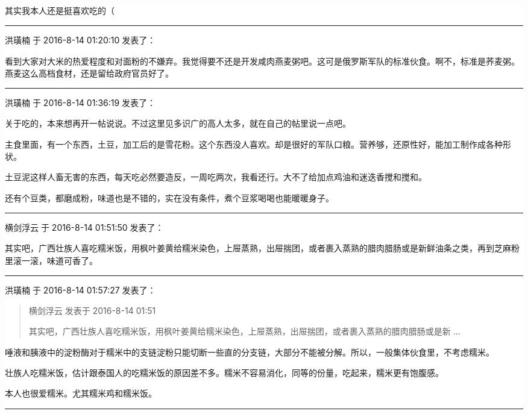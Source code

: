 其实我本人还是挺喜欢吃的（

---

洪璜楠 于 2016-8-14 01:20:10 发表了：

看到大家对大米的热爱程度和对面粉的不嫌弃。我觉得要不还是开发咸肉燕麦粥吧。这可是俄罗斯军队的标准伙食。啊不，标准是荞麦粥。燕麦这么高档食材，还是留给政府官员好了。

---

洪璜楠 于 2016-8-14 01:36:19 发表了：

关于吃的，本来想再开一帖说说。不过这里见多识广的高人太多，就在自己的帖里说一点吧。

主食里面，有一个东西，土豆，加工后的是雪花粉。这个东西没人喜欢。却是很好的军队口粮。营养够，还原性好，能加工制作成各种形状。

土豆泥这样人畜无害的东西，每天吃必然要造反，一周吃两次，我看还行。大不了给加点鸡油和迷迭香搅和搅和。

还有个豆类，都磨成粉，味道也是不错的，实在没有条件，煮个豆浆喝喝也能暖暖身子。

---

横剑浮云 于 2016-8-14 01:51:50 发表了：

其实吧，广西壮族人喜吃糯米饭，用枫叶姜黄给糯米染色，上屉蒸熟，出屉揣团，或者裹入蒸熟的腊肉腊肠或是新鲜油条之类，再到芝麻粉里滚一滚，味道可香了。

---

洪璜楠 于 2016-8-14 01:57:27 发表了：

> 横剑浮云 发表于 2016-8-14 01:51
>
> 其实吧，广西壮族人喜吃糯米饭，用枫叶姜黄给糯米染色，上屉蒸熟，出屉揣团，或者裹入蒸熟的腊肉腊肠或是新 ...

唾液和胰液中的淀粉酶对于糯米中的支链淀粉只能切断一些直的分支链，大部分不能被分解。所以，一般集体伙食里，不考虑糯米。

壮族人吃糯米饭，估计跟泰国人的吃糯米饭的原因差不多。糯米不容易消化，同等的份量，吃起来，糯米更有饱腹感。

本人也很爱糯米。尤其糯米鸡和糯米饭。

---
